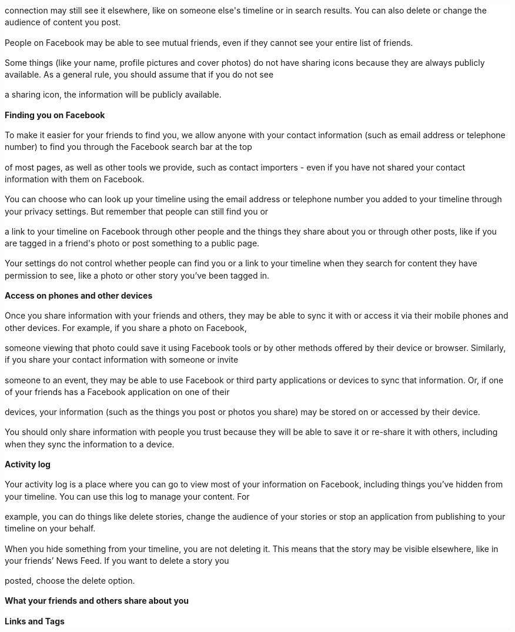 connection may still see it elsewhere, like on someone else's timeline or in search results. You can also delete or change the audience of content you post.

 People on Facebook may be able to see mutual friends, even if they cannot see your entire list of friends. 

 Some things (like your name, profile pictures and cover photos) do not have sharing icons because they are always publicly available. As a general rule, you should assume that if you do not see

a sharing icon, the information will be publicly available.

**Finding you on Facebook**

To make it easier for your friends to find you, we allow anyone with your contact information (such as email address or telephone number) to find you through the Facebook search bar at the top

of most pages, as well as other tools we provide, such as contact importers - even if you have not shared your contact information with them on Facebook.

You can choose who can look up your timeline using the email address or telephone number you added to your timeline through your privacy settings. But remember that people can still find you or

a link to your timeline on Facebook through other people and the things they share about you or through other posts, like if you are tagged in a friend's photo or post something to a public page.

 Your settings do not control whether people can find you or a link to your timeline when they search for content they have permission to see, like a photo or other story you’ve been tagged in. 

**Access on phones and other devices**

Once you share information with your friends and others, they may be able to sync it with or access it via their mobile phones and other devices. For example, if you share a photo on Facebook,

someone viewing that photo could save it using Facebook tools or by other methods offered by their device or browser. Similarly, if you share your contact information with someone or invite

someone to an event, they may be able to use Facebook or third party applications or devices to sync that information. Or, if one of your friends has a Facebook application on one of their

devices, your information (such as the things you post or photos you share) may be stored on or accessed by their device.

 You should only share information with people you trust because they will be able to save it or re-share it with others, including when they sync the information to a device. 

**Activity log**

Your activity log is a place where you can go to view most of your information on Facebook, including things you’ve hidden from your timeline. You can use this log to manage your content. For

example, you can do things like delete stories, change the audience of your stories or stop an application from publishing to your timeline on your behalf.

 When you hide something from your timeline, you are not deleting it. This means that the story may be visible elsewhere, like in your friends’ News Feed. If you want to delete a story you

posted, choose the delete option.

**What your friends and others share about you**

**Links and Tags**
